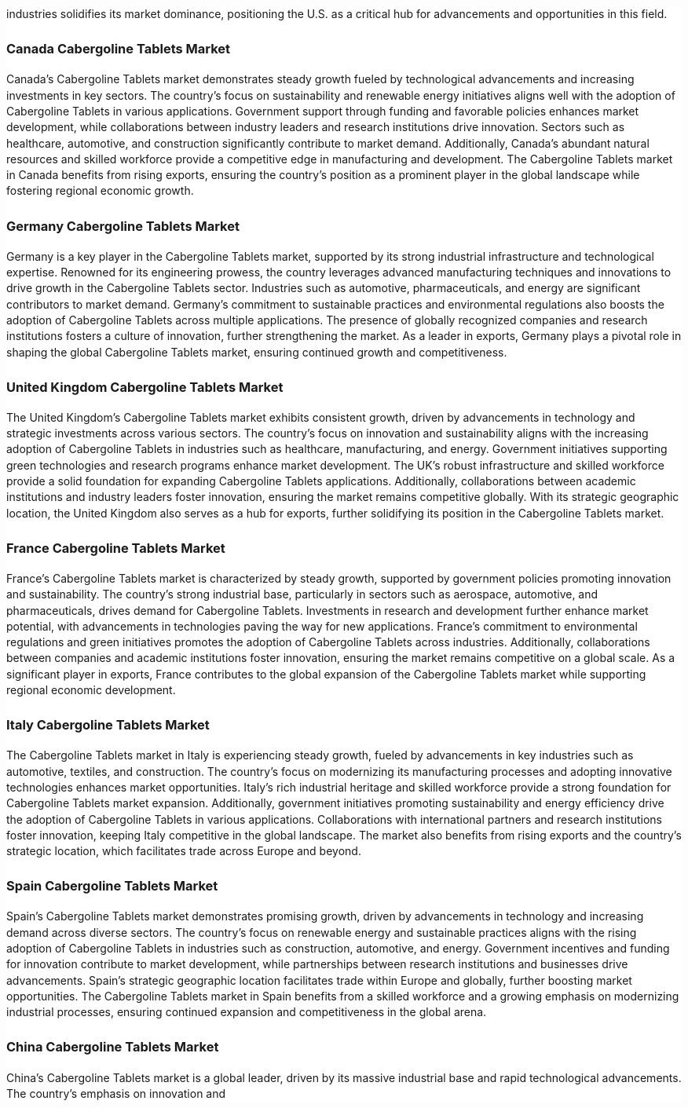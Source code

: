 industries solidifies its market dominance, positioning the U.S. as a critical hub for advancements and opportunities in this field.</p><h3>Canada Cabergoline Tablets Market</h3><p>Canada&rsquo;s Cabergoline Tablets market demonstrates steady growth fueled by technological advancements and increasing investments in key sectors. The country&rsquo;s focus on sustainability and renewable energy initiatives aligns well with the adoption of Cabergoline Tablets in various applications. Government support through funding and favorable policies enhances market development, while collaborations between industry leaders and research institutions drive innovation. Sectors such as healthcare, automotive, and construction significantly contribute to market demand. Additionally, Canada&rsquo;s abundant natural resources and skilled workforce provide a competitive edge in manufacturing and development. The Cabergoline Tablets market in Canada benefits from rising exports, ensuring the country&rsquo;s position as a prominent player in the global landscape while fostering regional economic growth.</p><h3>Germany Cabergoline Tablets Market</h3><p>Germany is a key player in the Cabergoline Tablets market, supported by its strong industrial infrastructure and technological expertise. Renowned for its engineering prowess, the country leverages advanced manufacturing techniques and innovations to drive growth in the Cabergoline Tablets sector. Industries such as automotive, pharmaceuticals, and energy are significant contributors to market demand. Germany&rsquo;s commitment to sustainable practices and environmental regulations also boosts the adoption of Cabergoline Tablets across multiple applications. The presence of globally recognized companies and research institutions fosters a culture of innovation, further strengthening the market. As a leader in exports, Germany plays a pivotal role in shaping the global Cabergoline Tablets market, ensuring continued growth and competitiveness.</p><h3>United Kingdom Cabergoline Tablets Market</h3><p>The United Kingdom&rsquo;s Cabergoline Tablets market exhibits consistent growth, driven by advancements in technology and strategic investments across various sectors. The country&rsquo;s focus on innovation and sustainability aligns with the increasing adoption of Cabergoline Tablets in industries such as healthcare, manufacturing, and energy. Government initiatives supporting green technologies and research programs enhance market development. The UK&rsquo;s robust infrastructure and skilled workforce provide a solid foundation for expanding Cabergoline Tablets applications. Additionally, collaborations between academic institutions and industry leaders foster innovation, ensuring the market remains competitive globally. With its strategic geographic location, the United Kingdom also serves as a hub for exports, further solidifying its position in the Cabergoline Tablets market.</p><h3>France Cabergoline Tablets Market</h3><p>France&rsquo;s Cabergoline Tablets market is characterized by steady growth, supported by government policies promoting innovation and sustainability. The country&rsquo;s strong industrial base, particularly in sectors such as aerospace, automotive, and pharmaceuticals, drives demand for Cabergoline Tablets. Investments in research and development further enhance market potential, with advancements in technologies paving the way for new applications. France&rsquo;s commitment to environmental regulations and green initiatives promotes the adoption of Cabergoline Tablets across industries. Additionally, collaborations between companies and academic institutions foster innovation, ensuring the market remains competitive on a global scale. As a significant player in exports, France contributes to the global expansion of the Cabergoline Tablets market while supporting regional economic development.</p><h3>Italy Cabergoline Tablets Market</h3><p>The Cabergoline Tablets market in Italy is experiencing steady growth, fueled by advancements in key industries such as automotive, textiles, and construction. The country&rsquo;s focus on modernizing its manufacturing processes and adopting innovative technologies enhances market opportunities. Italy&rsquo;s rich industrial heritage and skilled workforce provide a strong foundation for Cabergoline Tablets market expansion. Additionally, government initiatives promoting sustainability and energy efficiency drive the adoption of Cabergoline Tablets in various applications. Collaborations with international partners and research institutions foster innovation, keeping Italy competitive in the global landscape. The market also benefits from rising exports and the country&rsquo;s strategic location, which facilitates trade across Europe and beyond.</p><h3>Spain Cabergoline Tablets Market</h3><p>Spain&rsquo;s Cabergoline Tablets market demonstrates promising growth, driven by advancements in technology and increasing demand across diverse sectors. The country&rsquo;s focus on renewable energy and sustainable practices aligns with the rising adoption of Cabergoline Tablets in industries such as construction, automotive, and energy. Government incentives and funding for innovation contribute to market development, while partnerships between research institutions and businesses drive advancements. Spain&rsquo;s strategic geographic location facilitates trade within Europe and globally, further boosting market opportunities. The Cabergoline Tablets market in Spain benefits from a skilled workforce and a growing emphasis on modernizing industrial processes, ensuring continued expansion and competitiveness in the global arena.</p><h3>China Cabergoline Tablets Market</h3><p>China&rsquo;s Cabergoline Tablets market is a global leader, driven by its massive industrial base and rapid technological advancements. The country&rsquo;s emphasis on innovation and